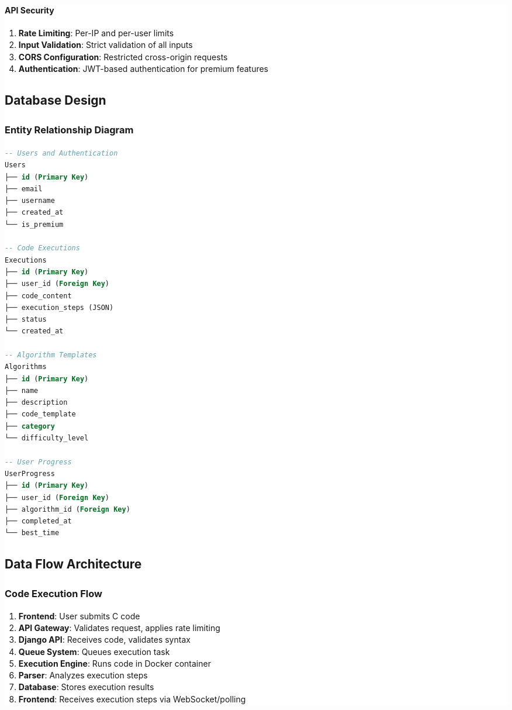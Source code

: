 #### API Security
1. **Rate Limiting**: Per-IP and per-user limits
2. **Input Validation**: Strict validation of all inputs
3. **CORS Configuration**: Restricted cross-origin requests
4. **Authentication**: JWT-based authentication for premium features

## Database Design

### Entity Relationship Diagram
```sql
-- Users and Authentication
Users
├── id (Primary Key)
├── email
├── username
├── created_at
└── is_premium

-- Code Executions
Executions
├── id (Primary Key)
├── user_id (Foreign Key)
├── code_content
├── execution_steps (JSON)
├── status
└── created_at

-- Algorithm Templates
Algorithms
├── id (Primary Key)
├── name
├── description
├── code_template
├── category
└── difficulty_level

-- User Progress
UserProgress
├── id (Primary Key)
├── user_id (Foreign Key)
├── algorithm_id (Foreign Key)
├── completed_at
└── best_time
```

## Data Flow Architecture

### Code Execution Flow
1. **Frontend**: User submits C code
2. **API Gateway**: Validates request, applies rate limiting
3. **Django API**: Receives code, validates syntax
4. **Queue System**: Queues execution task
5. **Execution Engine**: Runs code in Docker container
6. **Parser**: Analyzes execution steps
7. **Database**: Stores execution results
8. **Frontend**: Receives execution steps via WebSocket/polling
